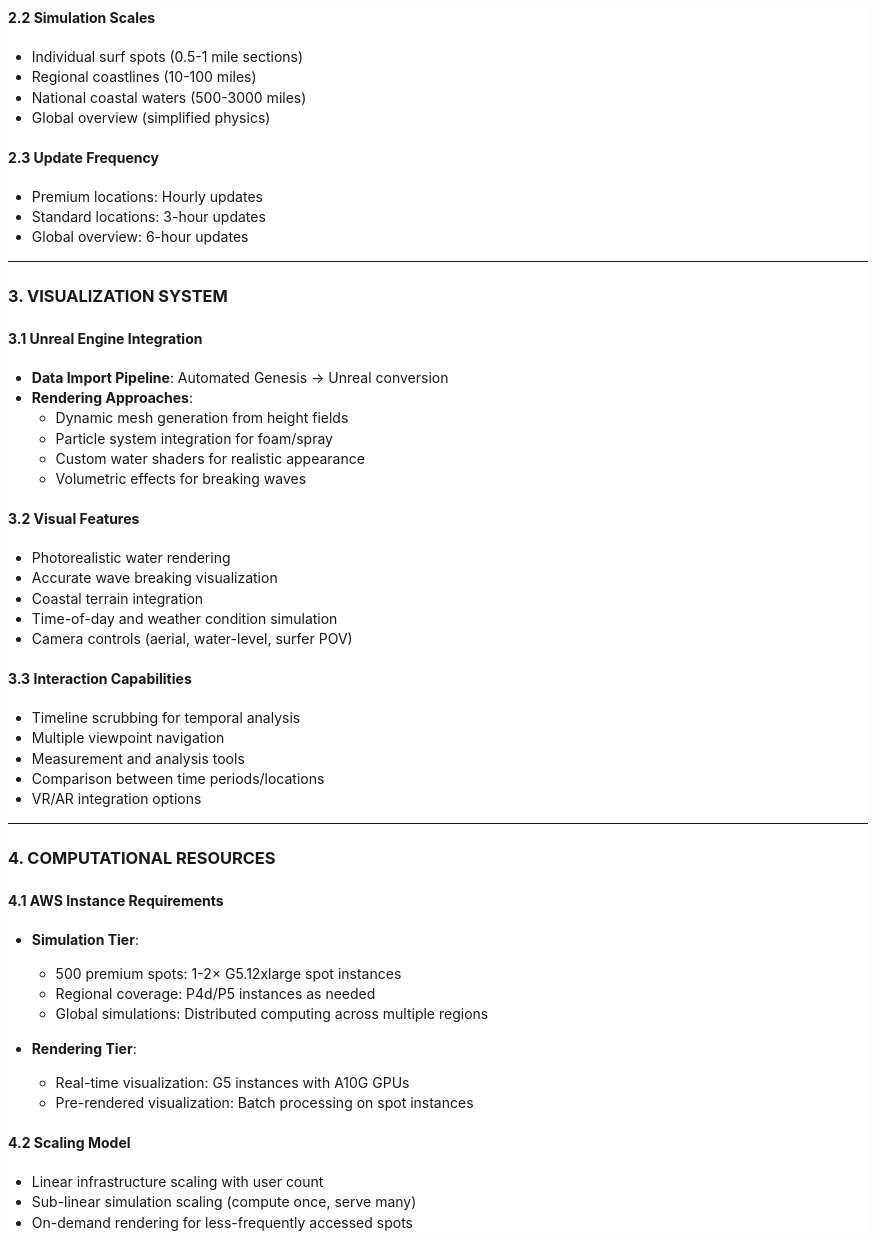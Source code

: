 #### 2.2 Simulation Scales
- Individual surf spots (0.5-1 mile sections)
- Regional coastlines (10-100 miles)
- National coastal waters (500-3000 miles)
- Global overview (simplified physics)

#### 2.3 Update Frequency
- Premium locations: Hourly updates
- Standard locations: 3-hour updates
- Global overview: 6-hour updates

---

### 3. VISUALIZATION SYSTEM

#### 3.1 Unreal Engine Integration
- **Data Import Pipeline**: Automated Genesis → Unreal conversion
- **Rendering Approaches**:
  - Dynamic mesh generation from height fields
  - Particle system integration for foam/spray
  - Custom water shaders for realistic appearance
  - Volumetric effects for breaking waves

#### 3.2 Visual Features
- Photorealistic water rendering
- Accurate wave breaking visualization
- Coastal terrain integration
- Time-of-day and weather condition simulation
- Camera controls (aerial, water-level, surfer POV)

#### 3.3 Interaction Capabilities
- Timeline scrubbing for temporal analysis
- Multiple viewpoint navigation
- Measurement and analysis tools
- Comparison between time periods/locations
- VR/AR integration options

---

### 4. COMPUTATIONAL RESOURCES

#### 4.1 AWS Instance Requirements
- **Simulation Tier**:
  - 500 premium spots: 1-2× G5.12xlarge spot instances
  - Regional coverage: P4d/P5 instances as needed
  - Global simulations: Distributed computing across multiple regions

- **Rendering Tier**:
  - Real-time visualization: G5 instances with A10G GPUs
  - Pre-rendered visualization: Batch processing on spot instances

#### 4.2 Scaling Model
- Linear infrastructure scaling with user count
- Sub-linear simulation scaling (compute once, serve many)
- On-demand rendering for less-frequently accessed spots
